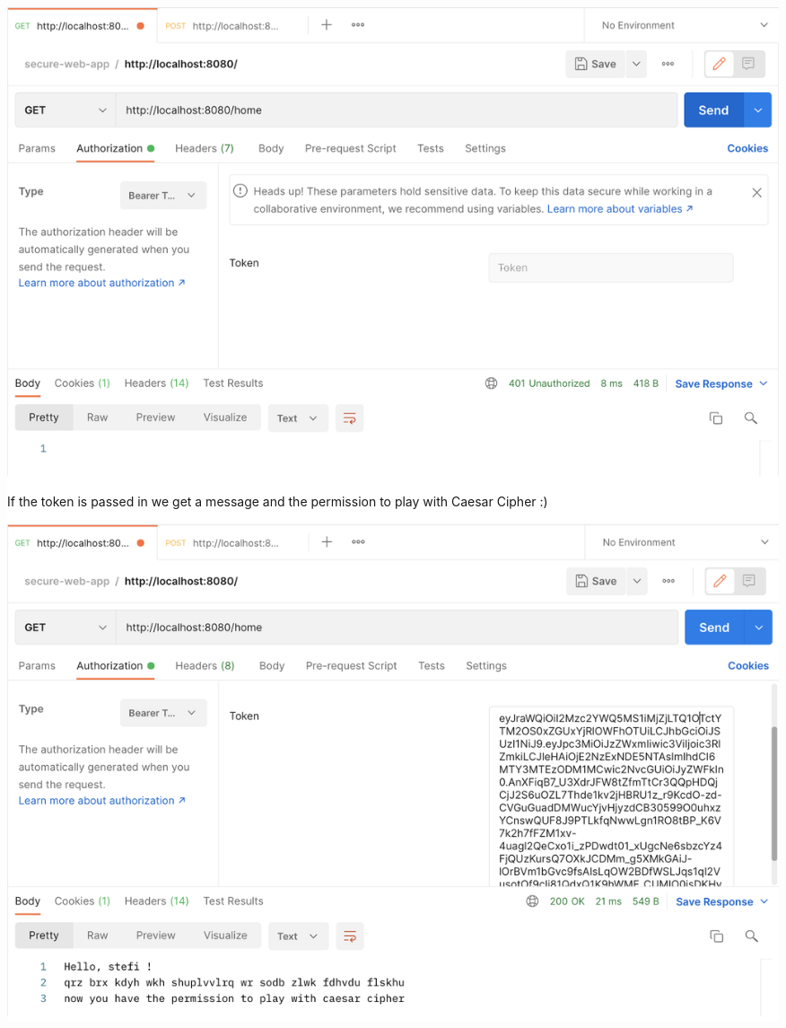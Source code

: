 ![](src/main/resources/images/home-unauth.png)

If the token is passed in we get a message and the permission to play with Caesar Cipher :)

![](src/main/resources/images/home-auth.png)
